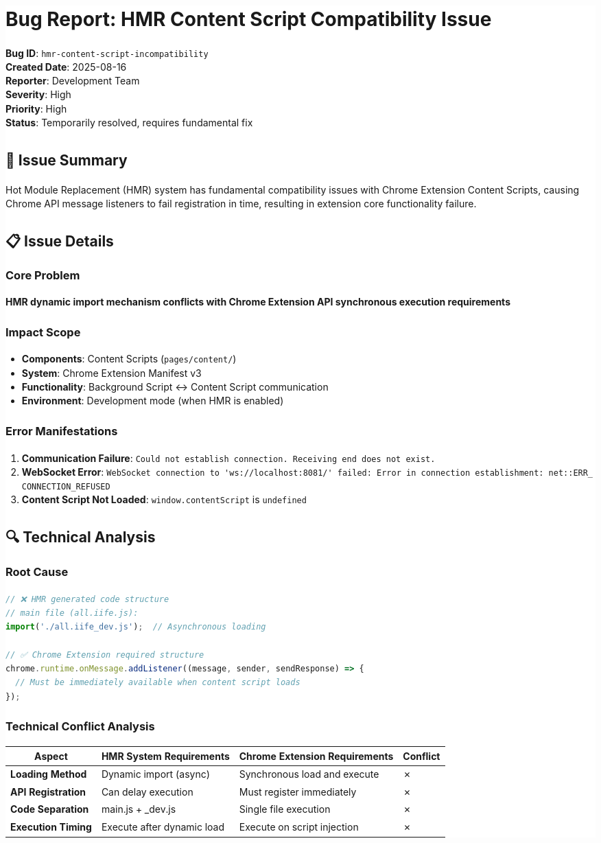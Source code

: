 # Bug Report: HMR Content Script Compatibility Issue

**Bug ID**: `hmr-content-script-incompatibility`  
**Created Date**: 2025-08-16  
**Reporter**: Development Team  
**Severity**: High  
**Priority**: High  
**Status**: Temporarily resolved, requires fundamental fix  

## 🚨 Issue Summary

Hot Module Replacement (HMR) system has fundamental compatibility issues with Chrome Extension Content Scripts, causing Chrome API message listeners to fail registration in time, resulting in extension core functionality failure.

## 📋 Issue Details

### Core Problem
**HMR dynamic import mechanism conflicts with Chrome Extension API synchronous execution requirements**

### Impact Scope
- **Components**: Content Scripts (`pages/content/`)
- **System**: Chrome Extension Manifest v3
- **Functionality**: Background Script ↔ Content Script communication
- **Environment**: Development mode (when HMR is enabled)

### Error Manifestations
1. **Communication Failure**: `Could not establish connection. Receiving end does not exist.`
2. **WebSocket Error**: `WebSocket connection to 'ws://localhost:8081/' failed: Error in connection establishment: net::ERR_CONNECTION_REFUSED`
3. **Content Script Not Loaded**: `window.contentScript` is `undefined`

## 🔍 Technical Analysis

### Root Cause
```typescript
// ❌ HMR generated code structure
// main file (all.iife.js):
import('./all.iife_dev.js');  // Asynchronous loading

// ✅ Chrome Extension required structure  
chrome.runtime.onMessage.addListener((message, sender, sendResponse) => {
  // Must be immediately available when content script loads
});
```

### Technical Conflict Analysis
| Aspect | HMR System Requirements | Chrome Extension Requirements | Conflict |
|--------|------------------------|------------------------------|----------|
| **Loading Method** | Dynamic import (async) | Synchronous load and execute | ✗ |
| **API Registration** | Can delay execution | Must register immediately | ✗ |
| **Code Separation** | main.js + _dev.js | Single file execution | ✗ |
| **Execution Timing** | Execute after dynamic load | Execute on script injection | ✗ |
